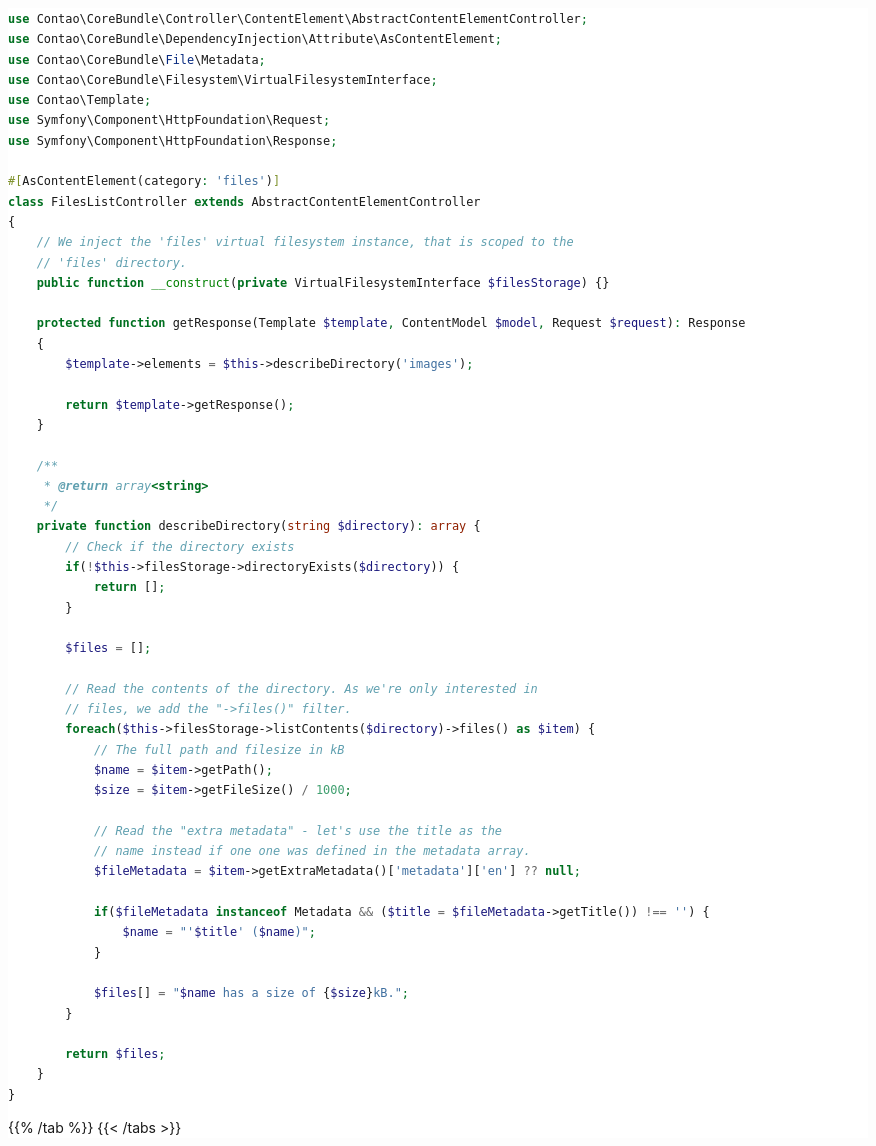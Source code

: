 ```php
use Contao\CoreBundle\Controller\ContentElement\AbstractContentElementController;
use Contao\CoreBundle\DependencyInjection\Attribute\AsContentElement;
use Contao\CoreBundle\File\Metadata;
use Contao\CoreBundle\Filesystem\VirtualFilesystemInterface;
use Contao\Template;
use Symfony\Component\HttpFoundation\Request;
use Symfony\Component\HttpFoundation\Response;

#[AsContentElement(category: 'files')]
class FilesListController extends AbstractContentElementController
{
    // We inject the 'files' virtual filesystem instance, that is scoped to the
    // 'files' directory.
    public function __construct(private VirtualFilesystemInterface $filesStorage) {}

    protected function getResponse(Template $template, ContentModel $model, Request $request): Response
    {
        $template->elements = $this->describeDirectory('images');

        return $template->getResponse();
    }

    /** 
     * @return array<string> 
     */
    private function describeDirectory(string $directory): array {
        // Check if the directory exists
        if(!$this->filesStorage->directoryExists($directory)) {
            return [];
        }

        $files = [];

        // Read the contents of the directory. As we're only interested in
        // files, we add the "->files()" filter.
        foreach($this->filesStorage->listContents($directory)->files() as $item) {
            // The full path and filesize in kB
            $name = $item->getPath();
            $size = $item->getFileSize() / 1000;

            // Read the "extra metadata" - let's use the title as the
            // name instead if one one was defined in the metadata array.
            $fileMetadata = $item->getExtraMetadata()['metadata']['en'] ?? null;

            if($fileMetadata instanceof Metadata && ($title = $fileMetadata->getTitle()) !== '') {
                $name = "'$title' ($name)";
            }

            $files[] = "$name has a size of {$size}kB.";
        }

        return $files;
    }
}
```
{{% /tab %}}
{{< /tabs >}}


[NamedAliases]: https://symfony.com/doc/current/service_container/autowiring.html#dealing-with-multiple-implementations-of-the-same-type
[CoreBundleExtension]: https://github.com/contao/contao/blob/4.13/core-bundle/src/DependencyInjection/ContaoCoreExtension.php#L207